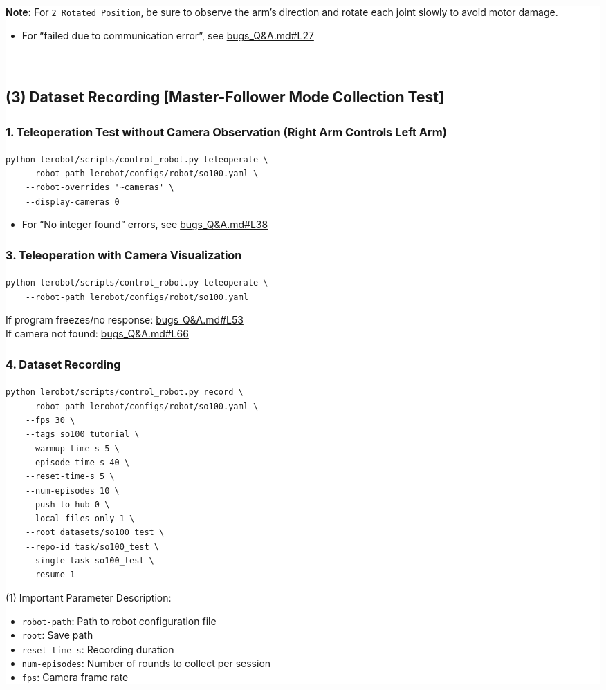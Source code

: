 **Note:** For `2 Rotated Position`, be sure to observe the arm’s direction and rotate each joint slowly to avoid motor damage.

- For “failed due to communication error”, see [bugs_Q&A.md#L27](bugs_Q&A.md#L27)

&nbsp;

## (3) Dataset Recording [Master-Follower Mode Collection Test]

### 1. Teleoperation Test without Camera Observation (Right Arm Controls Left Arm)

```shell
python lerobot/scripts/control_robot.py teleoperate \
    --robot-path lerobot/configs/robot/so100.yaml \
    --robot-overrides '~cameras' \
    --display-cameras 0
```

- For “No integer found” errors, see [bugs_Q&A.md#L38](bugs_Q&A.md#L38)

### 3. Teleoperation with Camera Visualization

```shell
python lerobot/scripts/control_robot.py teleoperate \
    --robot-path lerobot/configs/robot/so100.yaml 
```

If program freezes/no response: [bugs_Q&A.md#L53](bugs_Q&A.md#L53)  
If camera not found: [bugs_Q&A.md#L66](bugs_Q&A.md#L66)

### 4. Dataset Recording

```shell
python lerobot/scripts/control_robot.py record \
    --robot-path lerobot/configs/robot/so100.yaml \
    --fps 30 \
    --tags so100 tutorial \
    --warmup-time-s 5 \
    --episode-time-s 40 \
    --reset-time-s 5 \
    --num-episodes 10 \
    --push-to-hub 0 \
    --local-files-only 1 \
    --root datasets/so100_test \
    --repo-id task/so100_test \
    --single-task so100_test \
    --resume 1 
```

(1) Important Parameter Description:

  - `robot-path`: Path to robot configuration file
  - `root`: Save path
  - `reset-time-s`: Recording duration
  - `num-episodes`: Number of rounds to collect per session
  - `fps`: Camera frame rate
